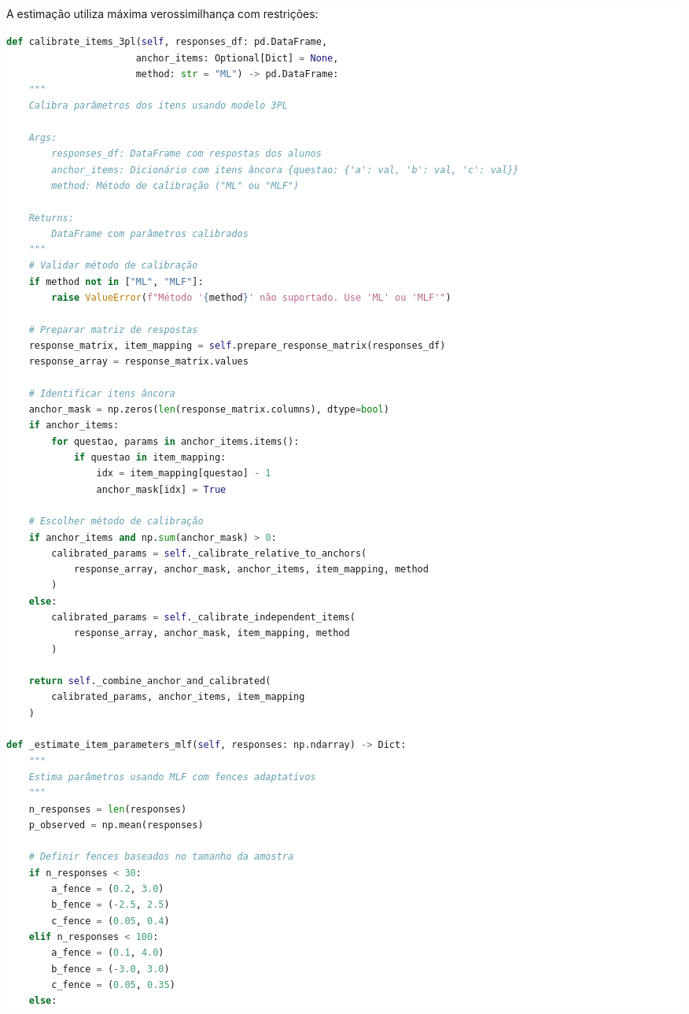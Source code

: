 A estimação utiliza máxima verossimilhança com restrições:

```python
def calibrate_items_3pl(self, responses_df: pd.DataFrame, 
                       anchor_items: Optional[Dict] = None,
                       method: str = "ML") -> pd.DataFrame:
    """
    Calibra parâmetros dos itens usando modelo 3PL
    
    Args:
        responses_df: DataFrame com respostas dos alunos
        anchor_items: Dicionário com itens âncora {questao: {'a': val, 'b': val, 'c': val}}
        method: Método de calibração ("ML" ou "MLF")
        
    Returns:
        DataFrame com parâmetros calibrados
    """
    # Validar método de calibração
    if method not in ["ML", "MLF"]:
        raise ValueError(f"Método '{method}' não suportado. Use 'ML' ou 'MLF'")
    
    # Preparar matriz de respostas
    response_matrix, item_mapping = self.prepare_response_matrix(responses_df)
    response_array = response_matrix.values
    
    # Identificar itens âncora
    anchor_mask = np.zeros(len(response_matrix.columns), dtype=bool)
    if anchor_items:
        for questao, params in anchor_items.items():
            if questao in item_mapping:
                idx = item_mapping[questao] - 1
                anchor_mask[idx] = True
    
    # Escolher método de calibração
    if anchor_items and np.sum(anchor_mask) > 0:
        calibrated_params = self._calibrate_relative_to_anchors(
            response_array, anchor_mask, anchor_items, item_mapping, method
        )
    else:
        calibrated_params = self._calibrate_independent_items(
            response_array, anchor_mask, item_mapping, method
        )
    
    return self._combine_anchor_and_calibrated(
        calibrated_params, anchor_items, item_mapping
    )

def _estimate_item_parameters_mlf(self, responses: np.ndarray) -> Dict:
    """
    Estima parâmetros usando MLF com fences adaptativos
    """
    n_responses = len(responses)
    p_observed = np.mean(responses)
    
    # Definir fences baseados no tamanho da amostra
    if n_responses < 30:
        a_fence = (0.2, 3.0)
        b_fence = (-2.5, 2.5)
        c_fence = (0.05, 0.4)
    elif n_responses < 100:
        a_fence = (0.1, 4.0)
        b_fence = (-3.0, 3.0)
        c_fence = (0.05, 0.35)
    else:
```